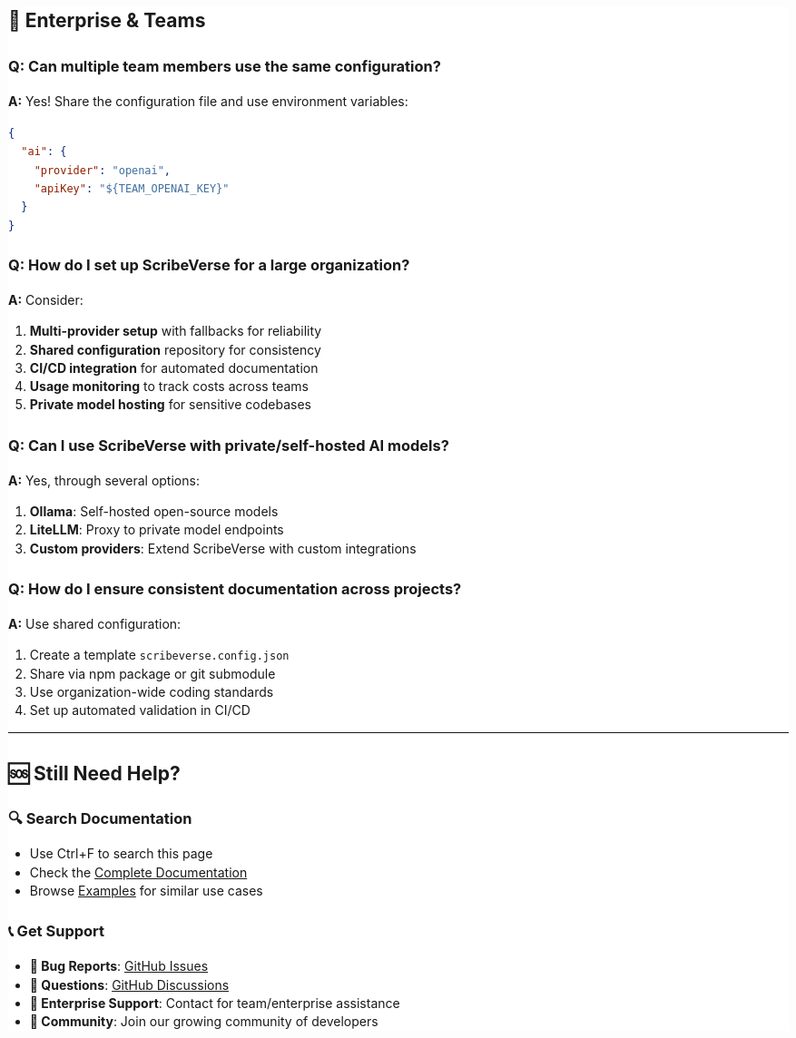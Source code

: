 
## 🏢 Enterprise & Teams

### Q: Can multiple team members use the same configuration?
**A:** Yes! Share the configuration file and use environment variables:
```json
{
  "ai": {
    "provider": "openai",
    "apiKey": "${TEAM_OPENAI_KEY}"
  }
}
```

### Q: How do I set up ScribeVerse for a large organization?
**A:** Consider:
1. **Multi-provider setup** with fallbacks for reliability
2. **Shared configuration** repository for consistency
3. **CI/CD integration** for automated documentation
4. **Usage monitoring** to track costs across teams
5. **Private model hosting** for sensitive codebases

### Q: Can I use ScribeVerse with private/self-hosted AI models?
**A:** Yes, through several options:
1. **Ollama**: Self-hosted open-source models
2. **LiteLLM**: Proxy to private model endpoints
3. **Custom providers**: Extend ScribeVerse with custom integrations

### Q: How do I ensure consistent documentation across projects?
**A:** Use shared configuration:
1. Create a template `scribeverse.config.json`
2. Share via npm package or git submodule
3. Use organization-wide coding standards
4. Set up automated validation in CI/CD

---

## 🆘 Still Need Help?

### 🔍 Search Documentation
- Use Ctrl+F to search this page
- Check the [Complete Documentation](../README.md)
- Browse [Examples](../examples/) for similar use cases

### 📞 Get Support
- **🐛 Bug Reports**: [GitHub Issues](https://github.com/jatin2507/scribeverse/issues)
- **💬 Questions**: [GitHub Discussions](https://github.com/jatin2507/scribeverse/discussions)
- **📧 Enterprise Support**: Contact for team/enterprise assistance
- **📖 Community**: Join our growing community of developers
